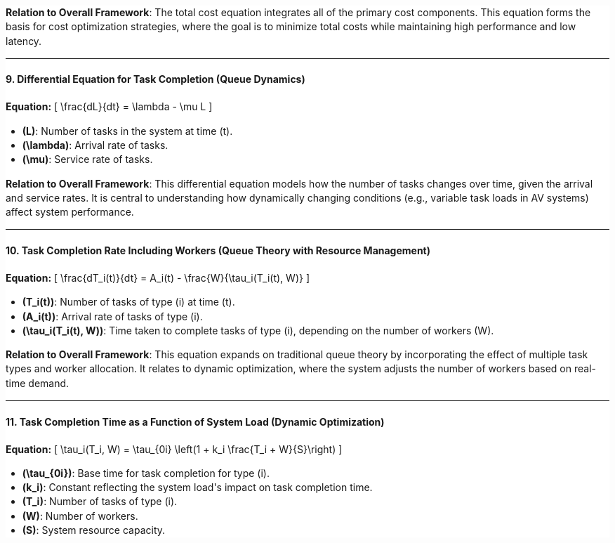 **Relation to Overall Framework**:
The total cost equation integrates all of the primary cost components. This equation forms the basis for cost optimization strategies, where the goal is to minimize total costs while maintaining high performance and low latency.

---

#### 9. **Differential Equation for Task Completion (Queue Dynamics)**
**Equation:**
\[
\frac{dL}{dt} = \lambda - \mu L
\]
- **\(L\)**: Number of tasks in the system at time \(t\).
- **\(\lambda\)**: Arrival rate of tasks.
- **\(\mu\)**: Service rate of tasks.

**Relation to Overall Framework**:
This differential equation models how the number of tasks changes over time, given the arrival and service rates. It is central to understanding how dynamically changing conditions (e.g., variable task loads in AV systems) affect system performance.

---

#### 10. **Task Completion Rate Including Workers (Queue Theory with Resource Management)**
**Equation:**
\[
\frac{dT_i(t)}{dt} = A_i(t) - \frac{W}{\tau_i(T_i(t), W)}
\]
- **\(T_i(t)\)**: Number of tasks of type \(i\) at time \(t\).
- **\(A_i(t)\)**: Arrival rate of tasks of type \(i\).
- **\(\tau_i(T_i(t), W)\)**: Time taken to complete tasks of type \(i\), depending on the number of workers \(W\).

**Relation to Overall Framework**:
This equation expands on traditional queue theory by incorporating the effect of multiple task types and worker allocation. It relates to dynamic optimization, where the system adjusts the number of workers based on real-time demand.

---

#### 11. **Task Completion Time as a Function of System Load (Dynamic Optimization)**
**Equation:**
\[
\tau_i(T_i, W) = \tau_{0i} \left(1 + k_i \frac{T_i + W}{S}\right)
\]
- **\(\tau_{0i}\)**: Base time for task completion for type \(i\).
- **\(k_i\)**: Constant reflecting the system load's impact on task completion time.
- **\(T_i\)**: Number of tasks of type \(i\).
- **\(W\)**: Number of workers.
- **\(S\)**: System resource capacity.
